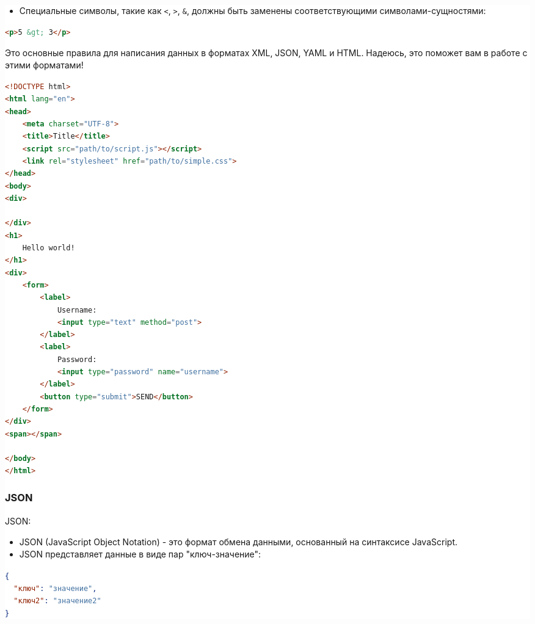 - Специальные символы, такие как `<`, `>`, `&`, должны быть заменены соответствующими символами-сущностями:

```HTML
<p>5 &gt; 3</p>
```

Это основные правила для написания данных в форматах XML, JSON, YAML и HTML. Надеюсь, это поможет вам в работе с этими форматами!

```HTML
<!DOCTYPE html>
<html lang="en">
<head>
    <meta charset="UTF-8">
    <title>Title</title>
    <script src="path/to/script.js"></script>
    <link rel="stylesheet" href="path/to/simple.css">
</head>
<body>
<div>

</div>
<h1>
    Hello world!
</h1>
<div>
    <form>
        <label>
            Username:
            <input type="text" method="post">
        </label>
        <label>
            Password:
            <input type="password" name="username">
        </label>
        <button type="submit">SEND</button>
    </form>
</div>
<span></span>

</body>
</html>
```

### JSON

JSON:

- JSON (JavaScript Object Notation) - это формат обмена данными, основанный на синтаксисе JavaScript.
- JSON представляет данные в виде пар "ключ-значение":

```JSON
{
  "ключ": "значение",
  "ключ2": "значение2"
}
```
